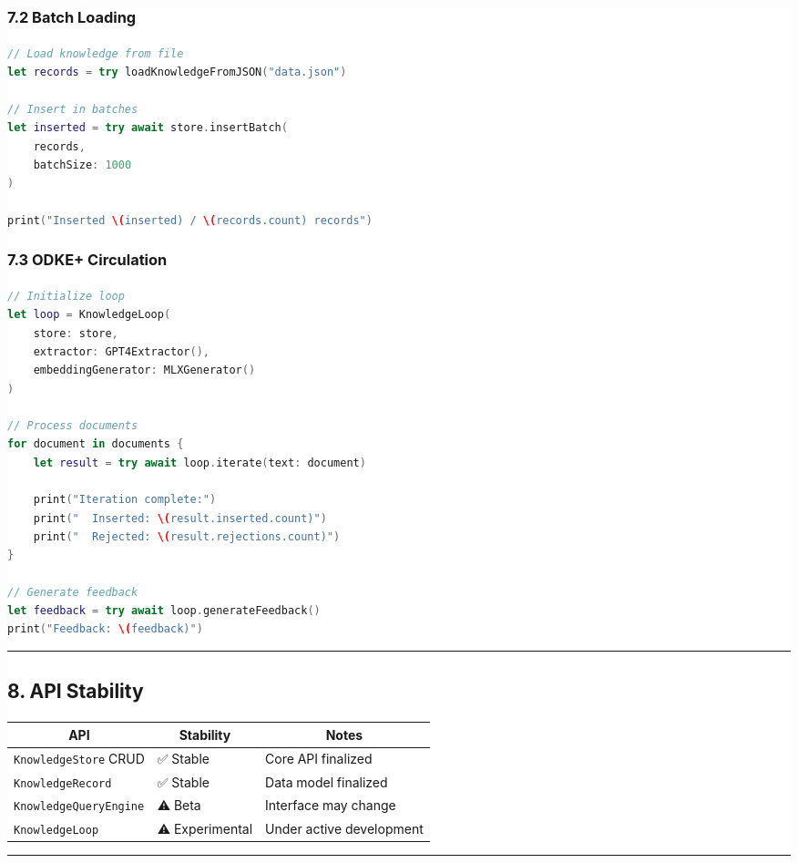### 7.2 Batch Loading

```swift
// Load knowledge from file
let records = try loadKnowledgeFromJSON("data.json")

// Insert in batches
let inserted = try await store.insertBatch(
    records,
    batchSize: 1000
)

print("Inserted \(inserted) / \(records.count) records")
```

### 7.3 ODKE+ Circulation

```swift
// Initialize loop
let loop = KnowledgeLoop(
    store: store,
    extractor: GPT4Extractor(),
    embeddingGenerator: MLXGenerator()
)

// Process documents
for document in documents {
    let result = try await loop.iterate(text: document)

    print("Iteration complete:")
    print("  Inserted: \(result.inserted.count)")
    print("  Rejected: \(result.rejections.count)")
}

// Generate feedback
let feedback = try await loop.generateFeedback()
print("Feedback: \(feedback)")
```

---

## 8. API Stability

| API | Stability | Notes |
|-----|-----------|-------|
| `KnowledgeStore` CRUD | ✅ Stable | Core API finalized |
| `KnowledgeRecord` | ✅ Stable | Data model finalized |
| `KnowledgeQueryEngine` | ⚠️ Beta | Interface may change |
| `KnowledgeLoop` | ⚠️ Experimental | Under active development |

---